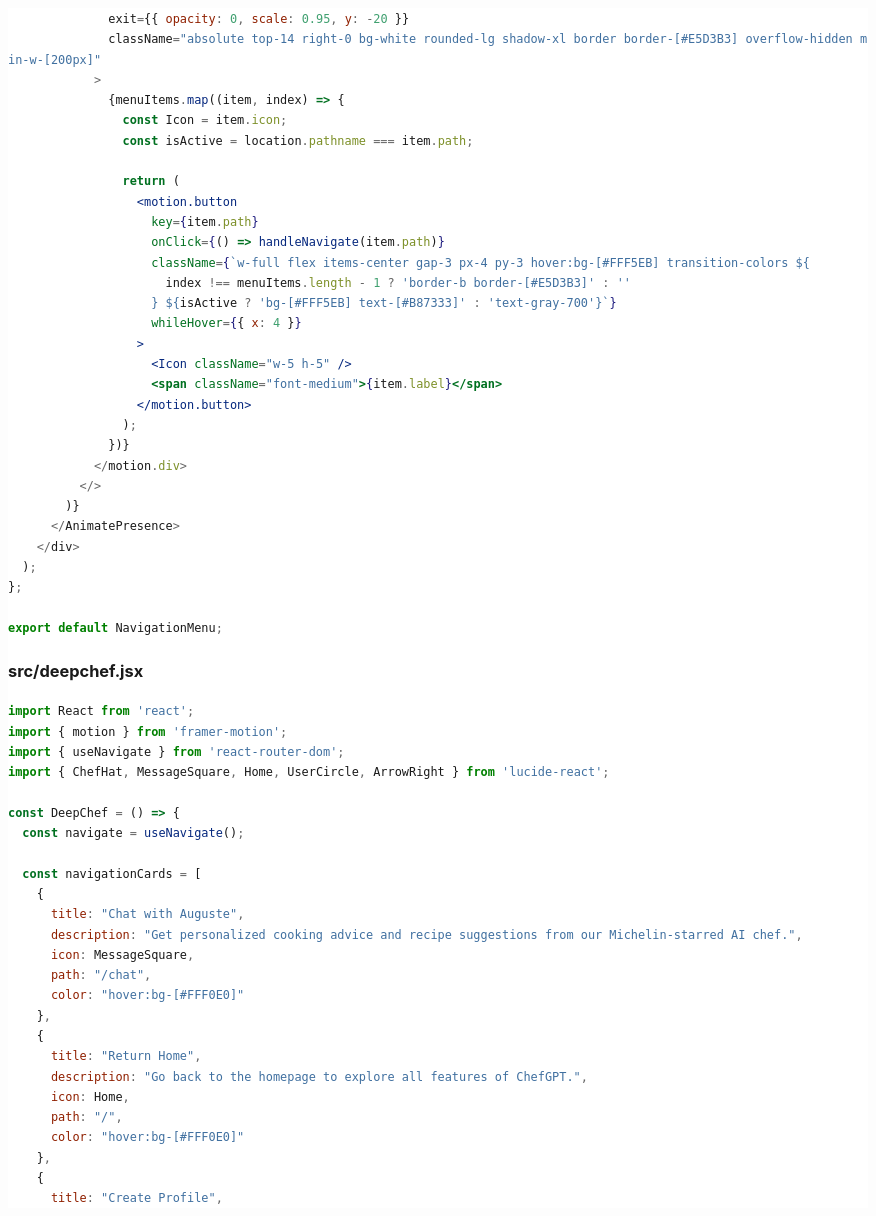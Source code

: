 ```jsx
              exit={{ opacity: 0, scale: 0.95, y: -20 }}
              className="absolute top-14 right-0 bg-white rounded-lg shadow-xl border border-[#E5D3B3] overflow-hidden min-w-[200px]"
            >
              {menuItems.map((item, index) => {
                const Icon = item.icon;
                const isActive = location.pathname === item.path;
                
                return (
                  <motion.button
                    key={item.path}
                    onClick={() => handleNavigate(item.path)}
                    className={`w-full flex items-center gap-3 px-4 py-3 hover:bg-[#FFF5EB] transition-colors ${
                      index !== menuItems.length - 1 ? 'border-b border-[#E5D3B3]' : ''
                    } ${isActive ? 'bg-[#FFF5EB] text-[#B87333]' : 'text-gray-700'}`}
                    whileHover={{ x: 4 }}
                  >
                    <Icon className="w-5 h-5" />
                    <span className="font-medium">{item.label}</span>
                  </motion.button>
                );
              })}
            </motion.div>
          </>
        )}
      </AnimatePresence>
    </div>
  );
};

export default NavigationMenu;
```

### src/deepchef.jsx

```jsx
import React from 'react';
import { motion } from 'framer-motion';
import { useNavigate } from 'react-router-dom';
import { ChefHat, MessageSquare, Home, UserCircle, ArrowRight } from 'lucide-react';

const DeepChef = () => {
  const navigate = useNavigate();

  const navigationCards = [
    {
      title: "Chat with Auguste",
      description: "Get personalized cooking advice and recipe suggestions from our Michelin-starred AI chef.",
      icon: MessageSquare,
      path: "/chat",
      color: "hover:bg-[#FFF0E0]"
    },
    {
      title: "Return Home",
      description: "Go back to the homepage to explore all features of ChefGPT.",
      icon: Home,
      path: "/",
      color: "hover:bg-[#FFF0E0]"
    },
    {
      title: "Create Profile",
```